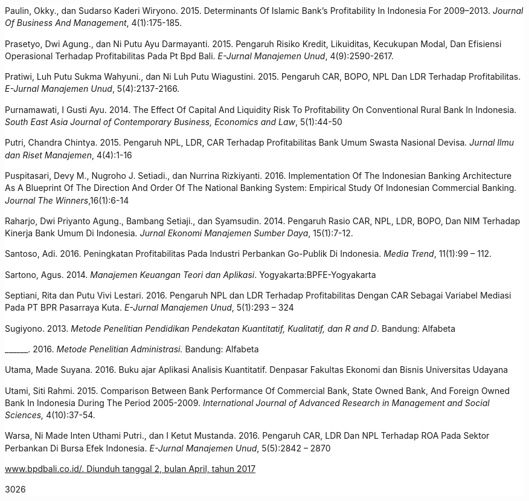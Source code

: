 <p><span class="font4">Paulin, Okky., dan Sudarso Kaderi Wiryono. 2015. Determinants Of Islamic Bank’s Profitability In Indonesia For 2009–2013. </span><span class="font4" style="font-style:italic;">Journal Of Business And Management</span><span class="font4">, 4(1):175-185.</span></p>
<p><span class="font4">Prasetyo, Dwi Agung., dan Ni Putu Ayu Darmayanti. 2015. Pengaruh Risiko Kredit, Likuiditas, Kecukupan Modal, Dan Efisiensi Operasional Terhadap Profitabilitas Pada Pt Bpd Bali. </span><span class="font4" style="font-style:italic;">E-Jurnal Manajemen Unud</span><span class="font4">, 4(9):2590-2617.</span></p>
<p><span class="font4">Pratiwi, Luh Putu Sukma Wahyuni., dan Ni Luh Putu Wiagustini. 2015. Pengaruh CAR, BOPO, NPL Dan LDR Terhadap Profitabilitas. </span><span class="font4" style="font-style:italic;">E-Jurnal Manajemen Unud</span><span class="font4">, 5(4):2137-2166.</span></p>
<p><span class="font4">Purnamawati, I Gusti Ayu. 2014. The Effect Of Capital And Liquidity Risk To Profitability On Conventional Rural Bank In Indonesia. </span><span class="font4" style="font-style:italic;">South East Asia Journal of Contemporary Business, Economics and Law</span><span class="font4">, 5(1):44-50</span></p>
<p><span class="font4">Putri, Chandra Chintya. 2015. Pengaruh NPL, LDR, CAR Terhadap Profitabilitas Bank Umum Swasta Nasional Devisa</span><span class="font4" style="font-style:italic;">. Jurnal Ilmu dan Riset Manajemen</span><span class="font4">, 4(4):1-16</span></p>
<p><span class="font4">Puspitasari, Devy M., Nugroho J. Setiadi., dan Nurrina Rizkiyanti. 2016. Implementation Of The Indonesian Banking Architecture As A Blueprint Of The Direction And Order Of The National Banking System: Empirical Study Of Indonesian Commercial Banking</span><span class="font4" style="font-style:italic;">. Journal The Winners</span><span class="font4">,16(1):6-14</span></p>
<p><span class="font4">Raharjo, Dwi Priyanto Agung., Bambang Setiaji., dan Syamsudin. 2014. Pengaruh Rasio CAR, NPL, LDR, BOPO, Dan NIM Terhadap Kinerja Bank Umum Di Indonesia</span><span class="font4" style="font-style:italic;">. Jurnal Ekonomi Manajemen Sumber Daya</span><span class="font4">, 15(1):7-12.</span></p>
<p><span class="font4">Santoso, Adi. 2016. Peningkatan Profitabilitas Pada Industri Perbankan Go-Publik Di Indonesia. </span><span class="font4" style="font-style:italic;">Media Trend</span><span class="font4">, 11(1):99 – 112.</span></p>
<p><span class="font4">Sartono, Agus. 2014. </span><span class="font4" style="font-style:italic;">Manajemen Keuangan Teori dan Aplikasi</span><span class="font4">. Yogyakarta:BPFE-Yogyakarta</span></p>
<p><span class="font4">Septiani, Rita dan Putu Vivi Lestari. 2016. Pengaruh NPL dan LDR Terhadap Profitabilitas Dengan CAR Sebagai Variabel Mediasi Pada PT BPR Pasarraya Kuta. </span><span class="font4" style="font-style:italic;">E-Jurnal Manajemen Unud</span><span class="font4">, 5(1):293 – 324</span></p>
<p><span class="font4">Sugiyono. 2013. </span><span class="font4" style="font-style:italic;">Metode Penelitian Pendidikan Pendekatan Kuantitatif, Kualitatif, dan R and D</span><span class="font4">. Bandung: Alfabeta</span></p>
<p><span class="font4">______. 2016. </span><span class="font4" style="font-style:italic;">Metode Penelitian Administrasi.</span><span class="font4"> Bandung: Alfabeta</span></p>
<p><span class="font4">Utama, Made Suyana. 2016. Buku ajar Aplikasi Analisis Kuantitatif. Denpasar Fakultas Ekonomi dan Bisnis Universitas Udayana</span></p>
<p><span class="font4">Utami, Siti Rahmi. 2015. Comparison Between Bank Performance Of Commercial Bank, State Owned Bank, And Foreign Owned Bank In Indonesia During The Period 2005-2009. </span><span class="font4" style="font-style:italic;">International Journal of Advanced Research in Management and Social Sciences,</span><span class="font4"> 4(10):37-54.</span></p>
<p><span class="font4">Warsa, Ni Made Inten Uthami Putri., dan I Ketut Mustanda. 2016. Pengaruh CAR, LDR Dan NPL Terhadap ROA Pada Sektor Perbankan Di Bursa Efek Indonesia. </span><span class="font4" style="font-style:italic;">E-Jurnal Manajemen Unud</span><span class="font4">, 5(5):2842 – 2870</span></p>
<p><a href="http://www.bpdbali.co.id/"><span class="font4" style="text-decoration:underline;">www.bpdbali.co.id/.</span></a><span class="font4" style="text-decoration:underline;"> Diunduh tanggal 2, bulan April, tahun 2017</span></p>
<p><span class="font3">3026</span></p>